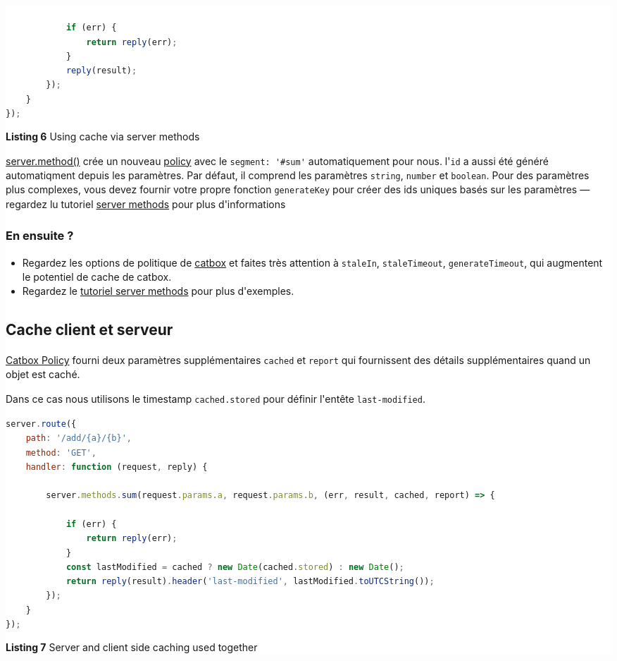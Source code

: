 ```javascript

            if (err) {
                return reply(err);
            }
            reply(result);
        });
    }
});
```
**Listing 6** Using cache via server methods

[server.method()](http://hapijs.com/api#servermethodname-method-options) crée un
nouveau [policy](https://github.com/hapijs/catbox#policy) avec le `segment:
'#sum'` automatiquement pour nous. l'`id` a aussi été généré automatiqment
depuis les paramètres. Par défaut, il comprend les paramètres `string`, `number` et
`boolean`. Pour des paramètres plus complexes, vous devez fournir votre propre
fonction `generateKey` pour créer des ids uniques basés sur les paramètres —
regardez lu tutoriel [server methods](http://hapijs.com/tutorials/server-methods) pour
plus d'informations

### En ensuite ?

* Regardez les options de politique de [catbox](https://github.com/hapijs/catbox#policy)
et faites très attention à `staleIn`, `staleTimeout`, `generateTimeout`, qui
augmentent le potentiel de cache de catbox.
* Regardez le [tutoriel server methods](http://hapijs.com/tutorials/server-methods)
pour plus d'exemples.

## Cache client et serveur

[Catbox Policy](https://github.com/hapijs/catbox#policy) fourni deux paramètres
supplémentaires `cached` et `report` qui fournissent des détails supplémentaires
quand un objet est caché.

Dans ce cas nous utilisons le timestamp `cached.stored` pour définir l'entête
`last-modified`.

```javascript
server.route({
    path: '/add/{a}/{b}',
    method: 'GET',
    handler: function (request, reply) {

        server.methods.sum(request.params.a, request.params.b, (err, result, cached, report) => {

            if (err) {
                return reply(err);
            }
            const lastModified = cached ? new Date(cached.stored) : new Date();
            return reply(result).header('last-modified', lastModified.toUTCString());
        });
    }
});
```
**Listing 7** Server and client side caching used together
